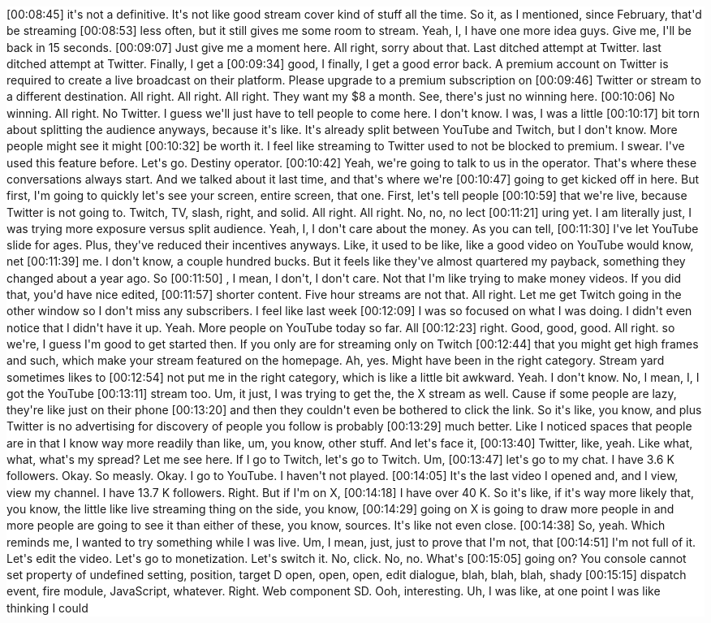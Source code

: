 [00:08:45]  it's not a definitive. It's not like good stream cover kind of stuff all the time. So it, as I mentioned, since February, that'd be streaming
[00:08:53]  less often, but it still gives me some room to stream. Yeah, I, I have one more idea guys. Give me, I'll be back in 15 seconds.
[00:09:07]  Just give me a moment here. All right, sorry about that. Last ditched attempt at Twitter. last ditched attempt at Twitter. Finally, I get a
[00:09:34]  good, I finally, I get a good error back. A premium account on Twitter is required to create a live broadcast on their platform. Please upgrade to a premium subscription on
[00:09:46]  Twitter or stream to a different destination. All right. All right. All right. They want my $8 a month. See, there's just no winning here.
[00:10:06]  No winning. All right. No Twitter. I guess we'll just have to tell people to come here. I don't know. I was, I was a little
[00:10:17]  bit torn about splitting the audience anyways, because it's like. It's already split between YouTube and Twitch, but I don't know. More people might see it might
[00:10:32]  be worth it. I feel like streaming to Twitter used to not be blocked to premium. I swear. I've used this feature before. Let's go. Destiny operator.
[00:10:42]  Yeah, we're going to talk to us in the operator. That's where these conversations always start. And we talked about it last time, and that's where we're
[00:10:47]  going to get kicked off in here. But first, I'm going to quickly let's see your screen, entire screen, that one. First, let's tell people
[00:10:59]  that we're live, because Twitter is not going to. Twitch, TV, slash, right, and solid. All right. All right. No, no, no lect
[00:11:21] uring yet. I am literally just, I was trying more exposure versus split audience. Yeah, I, I don't care about the money. As you can tell,
[00:11:30]  I've let YouTube slide for ages. Plus, they've reduced their incentives anyways. Like, it used to be like, like a good video on YouTube would know, net
[00:11:39]  me. I don't know, a couple hundred bucks. But it feels like they've almost quartered my payback, something they changed about a year ago. So
[00:11:50] , I mean, I don't, I don't care. Not that I'm like trying to make money videos. If you did that, you'd have nice edited,
[00:11:57]  shorter content. Five hour streams are not that. All right. Let me get Twitch going in the other window so I don't miss any subscribers. I feel like last week
[00:12:09]  I was so focused on what I was doing. I didn't even notice that I didn't have it up. Yeah. More people on YouTube today so far. All
[00:12:23]  right. Good, good, good. All right. so we're, I guess I'm good to get started then. If you only are for streaming only on Twitch
[00:12:44]  that you might get high frames and such, which make your stream featured on the homepage. Ah, yes. Might have been in the right category. Stream yard sometimes likes to
[00:12:54]  not put me in the right category, which is like a little bit awkward. Yeah. I don't know. No, I mean, I, I got the YouTube
[00:13:11]  stream too. Um, it just, I was trying to get the, the X stream as well. Cause if some people are lazy, they're like just on their phone
[00:13:20]  and then they couldn't even be bothered to click the link. So it's like, you know, and plus Twitter is no advertising for discovery of people you follow is probably
[00:13:29]  much better. Like I noticed spaces that people are in that I know way more readily than like, um, you know, other stuff. And let's face it,
[00:13:40]  Twitter, like, yeah. Like what, what, what's my spread? Let me see here. If I go to Twitch, let's go to Twitch. Um,
[00:13:47]  let's go to my chat. I have 3.6 K followers. Okay. So measly. Okay. I go to YouTube. I haven't not played.
[00:14:05]  It's the last video I opened and, and I view, view my channel. I have 13.7 K followers. Right. But if I'm on X,
[00:14:18]  I have over 40 K. So it's like, if it's way more likely that, you know, the little like live streaming thing on the side, you know,
[00:14:29]  going on X is going to draw more people in and more people are going to see it than either of these, you know, sources. It's like not even close.
[00:14:38]  So, yeah. Which reminds me, I wanted to try something while I was live. Um, I mean, just, just to prove that I'm not, that
[00:14:51]  I'm not full of it. Let's edit the video. Let's go to monetization. Let's switch it. No, click. No, no. What's
[00:15:05]  going on? You console cannot set property of undefined setting, position, target D open, open, open, edit dialogue, blah, blah, blah, shady
[00:15:15]  dispatch event, fire module, JavaScript, whatever. Right. Web component SD. Ooh, interesting. Uh, I was like, at one point I was like thinking I could